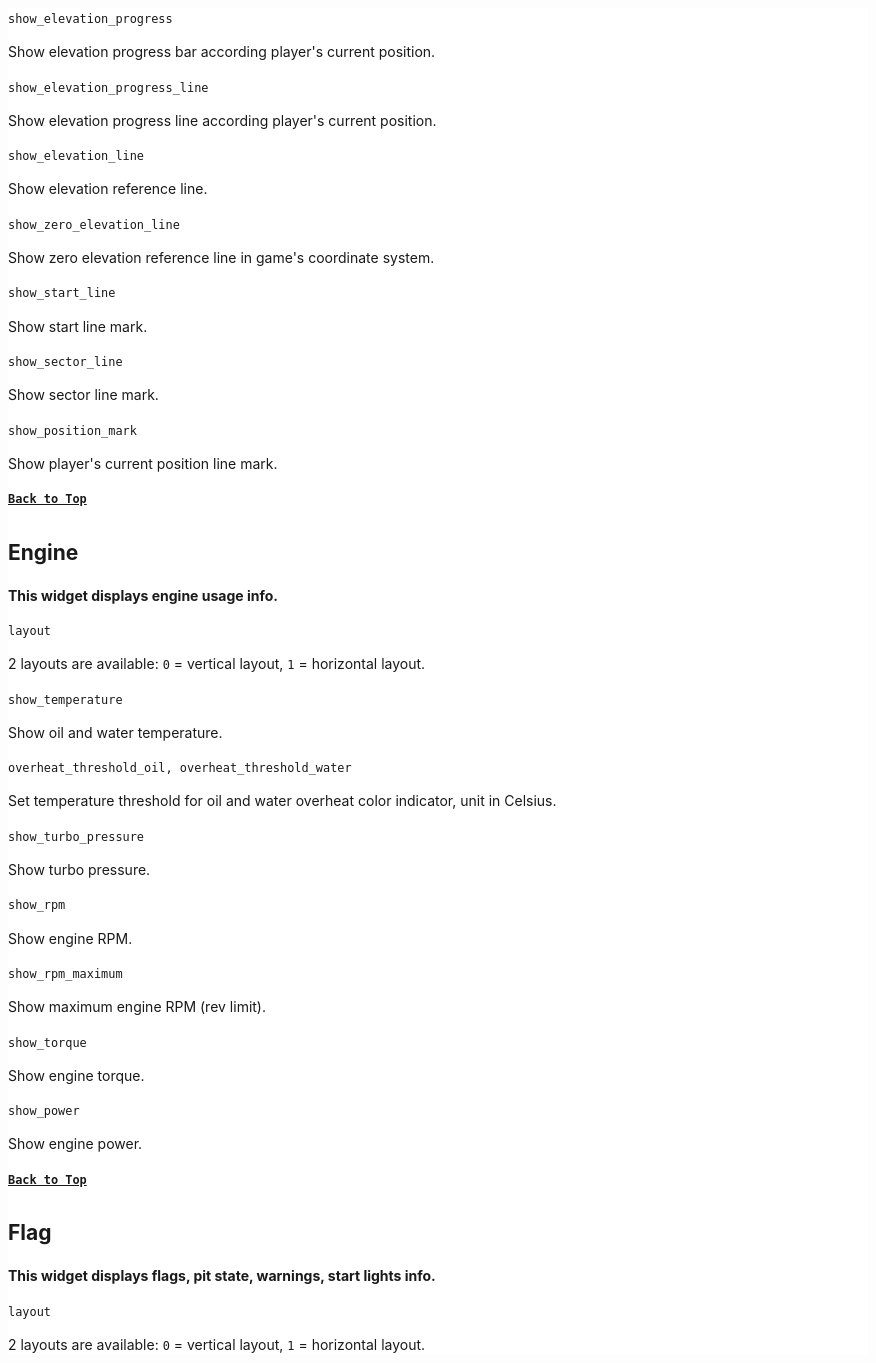     show_elevation_progress
Show elevation progress bar according player's current position.

    show_elevation_progress_line
Show elevation progress line according player's current position.

    show_elevation_line
Show elevation reference line.

    show_zero_elevation_line
Show zero elevation reference line in game's coordinate system.

    show_start_line
Show start line mark.

    show_sector_line
Show sector line mark.

    show_position_mark
Show player's current position line mark.

[**`Back to Top`**](#)


## Engine
**This widget displays engine usage info.**

    layout
2 layouts are available: `0` = vertical layout, `1` = horizontal layout.

    show_temperature
Show oil and water temperature.

    overheat_threshold_oil, overheat_threshold_water
Set temperature threshold for oil and water overheat color indicator, unit in Celsius.

    show_turbo_pressure
Show turbo pressure.

    show_rpm
Show engine RPM.

    show_rpm_maximum
Show maximum engine RPM (rev limit).

    show_torque
Show engine torque.

    show_power
Show engine power.

[**`Back to Top`**](#)


## Flag
**This widget displays flags, pit state, warnings, start lights info.**

    layout
2 layouts are available: `0` = vertical layout, `1` = horizontal layout.
